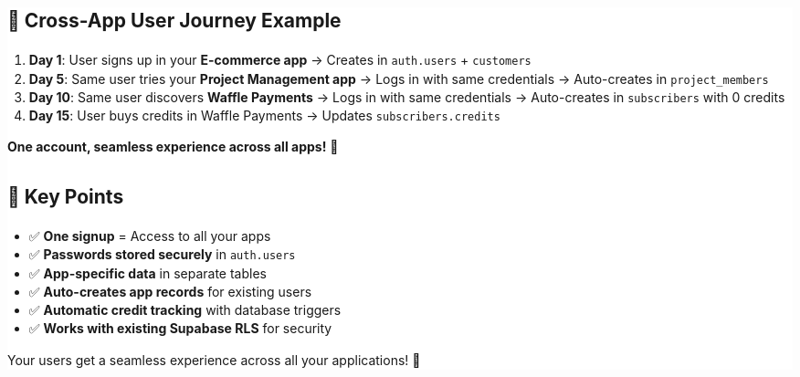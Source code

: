 ## 🎯 **Cross-App User Journey Example**

1. **Day 1**: User signs up in your **E-commerce app** → Creates in `auth.users` + `customers`
2. **Day 5**: Same user tries your **Project Management app** → Logs in with same credentials → Auto-creates in `project_members`
3. **Day 10**: Same user discovers **Waffle Payments** → Logs in with same credentials → Auto-creates in `subscribers` with 0 credits
4. **Day 15**: User buys credits in Waffle Payments → Updates `subscribers.credits`

**One account, seamless experience across all apps!** 🚀

## 🔑 **Key Points**

- ✅ **One signup** = Access to all your apps
- ✅ **Passwords stored securely** in `auth.users`
- ✅ **App-specific data** in separate tables
- ✅ **Auto-creates app records** for existing users
- ✅ **Automatic credit tracking** with database triggers
- ✅ **Works with existing Supabase RLS** for security

Your users get a seamless experience across all your applications! 🚀 